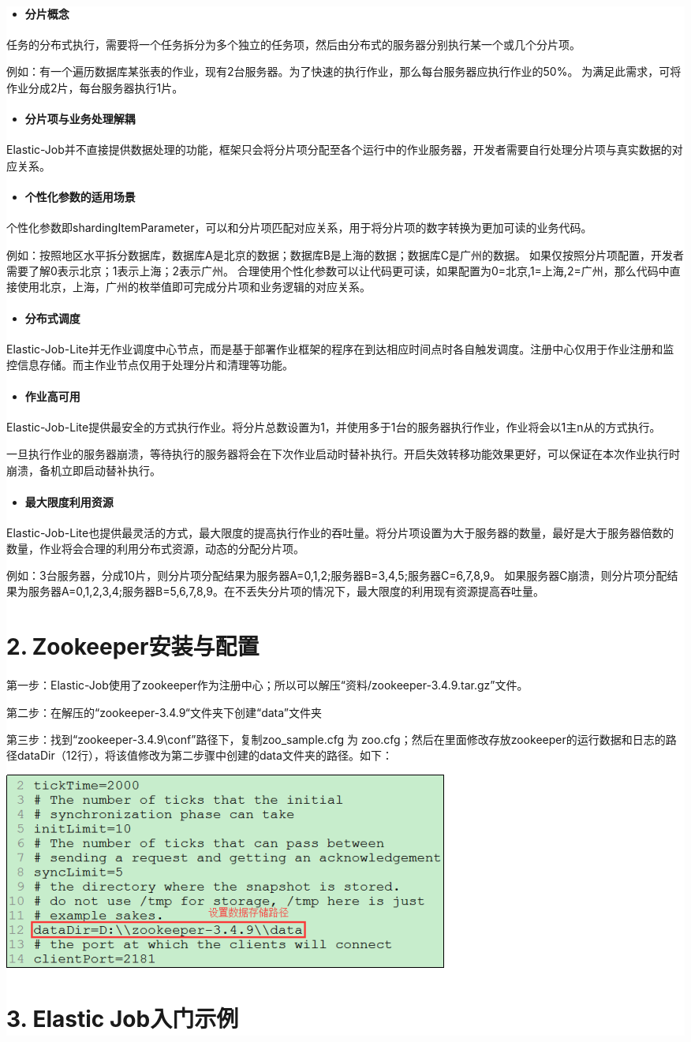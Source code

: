 - #### 分片概念

任务的分布式执行，需要将一个任务拆分为多个独立的任务项，然后由分布式的服务器分别执行某一个或几个分片项。

例如：有一个遍历数据库某张表的作业，现有2台服务器。为了快速的执行作业，那么每台服务器应执行作业的50%。 为满足此需求，可将作业分成2片，每台服务器执行1片。

- #### 分片项与业务处理解耦

Elastic-Job并不直接提供数据处理的功能，框架只会将分片项分配至各个运行中的作业服务器，开发者需要自行处理分片项与真实数据的对应关系。

- #### 个性化参数的适用场景

个性化参数即shardingItemParameter，可以和分片项匹配对应关系，用于将分片项的数字转换为更加可读的业务代码。

例如：按照地区水平拆分数据库，数据库A是北京的数据；数据库B是上海的数据；数据库C是广州的数据。 如果仅按照分片项配置，开发者需要了解0表示北京；1表示上海；2表示广州。 合理使用个性化参数可以让代码更可读，如果配置为0=北京,1=上海,2=广州，那么代码中直接使用北京，上海，广州的枚举值即可完成分片项和业务逻辑的对应关系。

- #### 分布式调度

Elastic-Job-Lite并无作业调度中心节点，而是基于部署作业框架的程序在到达相应时间点时各自触发调度。注册中心仅用于作业注册和监控信息存储。而主作业节点仅用于处理分片和清理等功能。

- #### 作业高可用

Elastic-Job-Lite提供最安全的方式执行作业。将分片总数设置为1，并使用多于1台的服务器执行作业，作业将会以1主n从的方式执行。

一旦执行作业的服务器崩溃，等待执行的服务器将会在下次作业启动时替补执行。开启失效转移功能效果更好，可以保证在本次作业执行时崩溃，备机立即启动替补执行。

- #### 最大限度利用资源

Elastic-Job-Lite也提供最灵活的方式，最大限度的提高执行作业的吞吐量。将分片项设置为大于服务器的数量，最好是大于服务器倍数的数量，作业将会合理的利用分布式资源，动态的分配分片项。

例如：3台服务器，分成10片，则分片项分配结果为服务器A=0,1,2;服务器B=3,4,5;服务器C=6,7,8,9。 如果服务器C崩溃，则分片项分配结果为服务器A=0,1,2,3,4;服务器B=5,6,7,8,9。在不丢失分片项的情况下，最大限度的利用现有资源提高吞吐量。

# 2. Zookeeper安装与配置

第一步：Elastic-Job使用了zookeeper作为注册中心；所以可以解压“资料/zookeeper-3.4.9.tar.gz”文件。

第二步：在解压的“zookeeper-3.4.9“文件夹下创建“data”文件夹

第三步：找到“zookeeper-3.4.9\conf”路径下，复制zoo_sample.cfg 为 zoo.cfg；然后在里面修改存放zookeeper的运行数据和日志的路径dataDir（12行），将该值修改为第二步骤中创建的data文件夹的路径。如下：

![](imgs/2.png) 

# 3. Elastic Job入门示例
